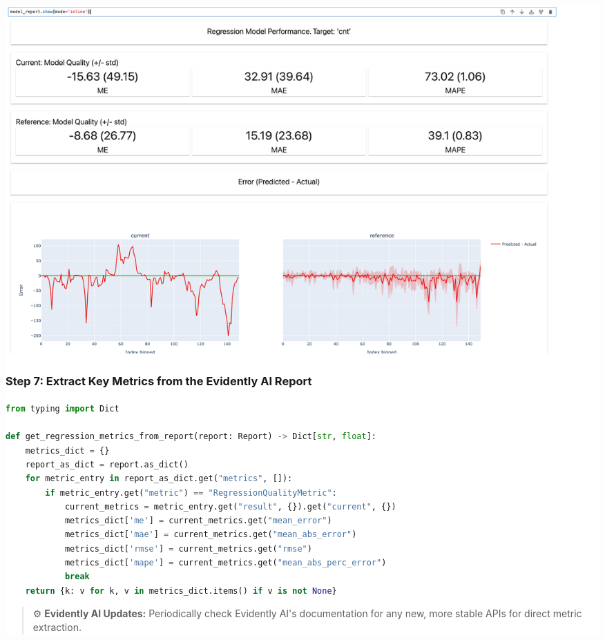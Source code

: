<img src="../../static/images/Untitled%2010.png" width="800" alt="Evidently AI Model Quality Report UI">

### Step 7: Extract Key Metrics from the Evidently AI Report

```python
from typing import Dict

def get_regression_metrics_from_report(report: Report) -> Dict[str, float]:
    metrics_dict = {}
    report_as_dict = report.as_dict()
    for metric_entry in report_as_dict.get("metrics", []):
        if metric_entry.get("metric") == "RegressionQualityMetric":
            current_metrics = metric_entry.get("result", {}).get("current", {})
            metrics_dict['me'] = current_metrics.get("mean_error")
            metrics_dict['mae'] = current_metrics.get("mean_abs_error")
            metrics_dict['rmse'] = current_metrics.get("rmse")
            metrics_dict['mape'] = current_metrics.get("mean_abs_perc_error")
            break
    return {k: v for k, v in metrics_dict.items() if v is not None}
```

> ⚙️ **Evidently AI Updates:** Periodically check Evidently AI's documentation for any new, more stable APIs for direct metric extraction.
